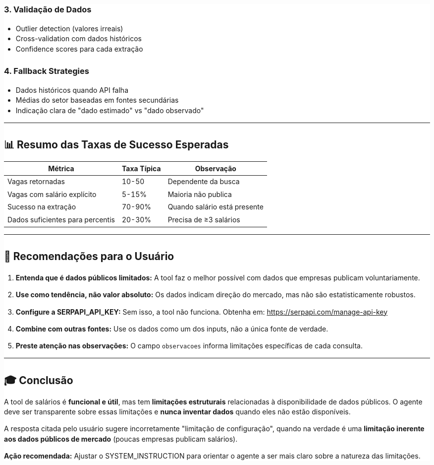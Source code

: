 ### 3. **Validação de Dados**
- Outlier detection (valores irreais)
- Cross-validation com dados históricos
- Confidence scores para cada extração

### 4. **Fallback Strategies**
- Dados históricos quando API falha
- Médias do setor baseadas em fontes secundárias
- Indicação clara de "dado estimado" vs "dado observado"

---

## 📊 Resumo das Taxas de Sucesso Esperadas

| Métrica | Taxa Típica | Observação |
|---------|-------------|------------|
| Vagas retornadas | 10-50 | Dependente da busca |
| Vagas com salário explícito | 5-15% | Maioria não publica |
| Sucesso na extração | 70-90% | Quando salário está presente |
| Dados suficientes para percentis | 20-30% | Precisa de ≥3 salários |

---

## 📝 Recomendações para o Usuário

1. **Entenda que é dados públicos limitados:** A tool faz o melhor possível com dados que empresas publicam voluntariamente.

2. **Use como tendência, não valor absoluto:** Os dados indicam direção do mercado, mas não são estatisticamente robustos.

3. **Configure a SERPAPI_API_KEY:** Sem isso, a tool não funciona. Obtenha em: https://serpapi.com/manage-api-key

4. **Combine com outras fontes:** Use os dados como um dos inputs, não a única fonte de verdade.

5. **Preste atenção nas observações:** O campo `observacoes` informa limitações específicas de cada consulta.

---

## 🎓 Conclusão

A tool de salários é **funcional e útil**, mas tem **limitações estruturais** relacionadas à disponibilidade de dados públicos. O agente deve ser transparente sobre essas limitações e **nunca inventar dados** quando eles não estão disponíveis.

A resposta citada pelo usuário sugere incorretamente "limitação de configuração", quando na verdade é uma **limitação inerente aos dados públicos de mercado** (poucas empresas publicam salários).

**Ação recomendada:** Ajustar o SYSTEM_INSTRUCTION para orientar o agente a ser mais claro sobre a natureza das limitações.

